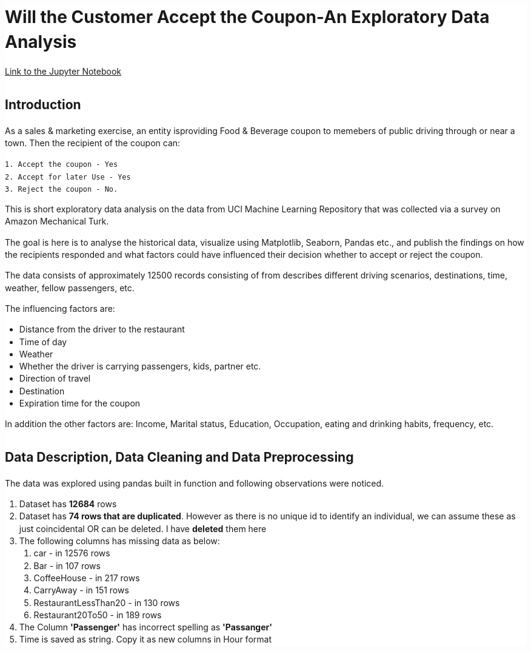 
# Will the Customer Accept the Coupon-An Exploratory Data Analysis

[Link to the Jupyter Notebook](https://github.com/Shashidhar-Sathya/coupons/blob/main/coupon_analysis.ipynb/)


## Introduction
As a sales & marketing exercise, an entity isproviding Food & Beverage coupon to memebers of public driving through  or near a town.  Then the recipient of the coupon can:

    1. Accept the coupon - Yes
    2. Accept for later Use - Yes
    3. Reject the coupon - No.

This is short exploratory data analysis on the data from UCI Machine Learning Repository that was collected via a survey on Amazon Mechanical Turk.  

The goal is here is to analyse the historical data, visualize using Matplotlib, Seaborn, Pandas etc., and publish the findings on how the recipients responded and what factors could have influenced their decision whether to accept or reject the coupon. 

The data consists of approximately 12500 records consisting of  from  describes different driving scenarios, destinations, time, weather, fellow passengers, etc. 

The influencing factors are:
- Distance from the driver to the restaurant
- Time of day
- Weather
- Whether the driver is carrying passengers, kids, partner etc.
- Direction of travel
- Destination
- Expiration time for the coupon

In addition the other factors are:
Income, Marital status, Education, Occupation, eating and drinking habits, frequency, etc.


## Data Description, Data Cleaning and Data Preprocessing
The data was explored using pandas built in function and following observations were noticed.
1. Dataset has **12684** rows  
2. Dataset has **74 rows that are duplicated**. However as there is no unique id to identify an individual, we can assume these as just coincidental OR can be deleted. I have **deleted** them here
3. The following columns has missing data as below:
      1. car - in 12576 rows
      2. Bar - in 107 rows
      3. CoffeeHouse - in 217 rows
      4. CarryAway - in 151 rows
      5. RestaurantLessThan20 - in 130 rows
      6. Restaurant20To50 - in 189 rows             
4. The Column **'Passenger'** has incorrect spelling as **'Passanger'**
5. Time is saved as string. Copy it as new columns in Hour format
   